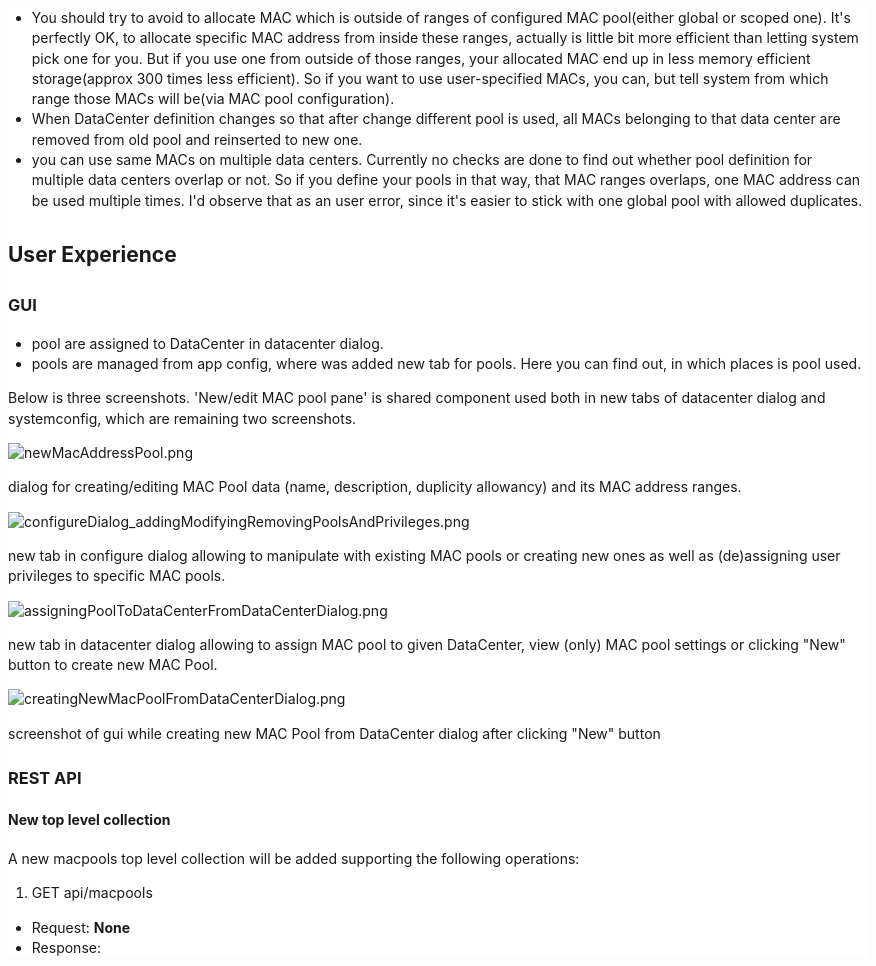 *   You should try to avoid to allocate MAC which is outside of ranges of configured MAC pool(either global or scoped one). It's perfectly OK, to allocate specific MAC address from inside these ranges, actually is little bit more efficient than letting system pick one for you. But if you use one from outside of those ranges, your allocated MAC end up in less memory efficient storage(approx 300 times less efficient). So if you want to use user-specified MACs, you can, but tell system from which range those MACs will be(via MAC pool configuration).
*   When DataCenter definition changes so that after change different pool is used, all MACs belonging to that data center are removed from old pool and reinserted to new one.
*   you can use same MACs on multiple data centers. Currently no checks are done to find out whether pool definition for multiple data centers overlap or not. So if you define your pools in that way, that MAC ranges overlaps, one MAC address can be used multiple times. I'd observe that as an user error, since it's easier to stick with one global pool with allowed duplicates.

## User Experience

### GUI

*   pool are assigned to DataCenter in datacenter dialog.
*   pools are managed from app config, where was added new tab for pools. Here you can find out, in which places is pool used.

Below is three screenshots. 'New/edit MAC pool pane' is shared component used both in new tabs of datacenter dialog and systemconfig, which are remaining two screenshots.

![](newMacAddressPool.png "newMacAddressPool.png")

dialog for creating/editing MAC Pool data (name, description, duplicity allowancy) and its MAC address ranges.

![](configureDialog_addingModifyingRemovingPoolsAndPrivileges.png "configureDialog_addingModifyingRemovingPoolsAndPrivileges.png")

new tab in configure dialog allowing to manipulate with existing MAC pools or creating new ones as well as (de)assigning user privileges to specific MAC pools.

![](assigningPoolToDataCenterFromDataCenterDialog.png "assigningPoolToDataCenterFromDataCenterDialog.png")

new tab in datacenter dialog allowing to assign MAC pool to given DataCenter, view (only) MAC pool settings or clicking "New" button to create new MAC Pool.

![](creatingNewMacPoolFromDataCenterDialog.png "creatingNewMacPoolFromDataCenterDialog.png")

screenshot of gui while creating new MAC Pool from DataCenter dialog after clicking "New" button

### REST API

#### New top level collection

A new macpools top level collection will be added supporting the following operations:

1. GET api/macpools

*   Request: **None**
*   Response:

